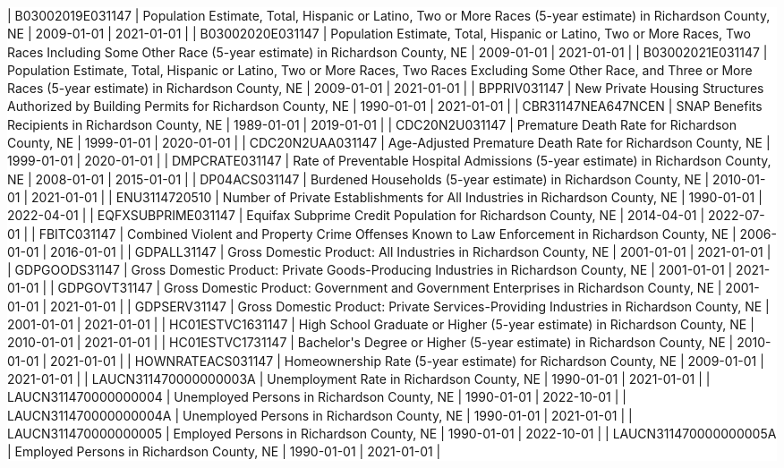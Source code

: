 | B03002019E031147          | Population Estimate, Total, Hispanic or Latino, Two or More Races (5-year estimate) in Richardson County, NE                                                                   | 2009-01-01          | 2021-01-01        |
| B03002020E031147          | Population Estimate, Total, Hispanic or Latino, Two or More Races, Two Races Including Some Other Race (5-year estimate) in Richardson County, NE                              | 2009-01-01          | 2021-01-01        |
| B03002021E031147          | Population Estimate, Total, Hispanic or Latino, Two or More Races, Two Races Excluding Some Other Race, and Three or More Races (5-year estimate) in Richardson County, NE     | 2009-01-01          | 2021-01-01        |
| BPPRIV031147              | New Private Housing Structures Authorized by Building Permits for Richardson County, NE                                                                                        | 1990-01-01          | 2021-01-01        |
| CBR31147NEA647NCEN        | SNAP Benefits Recipients in Richardson County, NE                                                                                                                              | 1989-01-01          | 2019-01-01        |
| CDC20N2U031147            | Premature Death Rate for Richardson County, NE                                                                                                                                 | 1999-01-01          | 2020-01-01        |
| CDC20N2UAA031147          | Age-Adjusted Premature Death Rate for Richardson County, NE                                                                                                                    | 1999-01-01          | 2020-01-01        |
| DMPCRATE031147            | Rate of Preventable Hospital Admissions (5-year estimate) in Richardson County, NE                                                                                             | 2008-01-01          | 2015-01-01        |
| DP04ACS031147             | Burdened Households (5-year estimate) in Richardson County, NE                                                                                                                 | 2010-01-01          | 2021-01-01        |
| ENU3114720510             | Number of Private Establishments for All Industries in Richardson County, NE                                                                                                   | 1990-01-01          | 2022-04-01        |
| EQFXSUBPRIME031147        | Equifax Subprime Credit Population for Richardson County, NE                                                                                                                   | 2014-04-01          | 2022-07-01        |
| FBITC031147               | Combined Violent and Property Crime Offenses Known to Law Enforcement in Richardson County, NE                                                                                 | 2006-01-01          | 2016-01-01        |
| GDPALL31147               | Gross Domestic Product: All Industries in Richardson County, NE                                                                                                                | 2001-01-01          | 2021-01-01        |
| GDPGOODS31147             | Gross Domestic Product: Private Goods-Producing Industries in Richardson County, NE                                                                                            | 2001-01-01          | 2021-01-01        |
| GDPGOVT31147              | Gross Domestic Product: Government and Government Enterprises in Richardson County, NE                                                                                         | 2001-01-01          | 2021-01-01        |
| GDPSERV31147              | Gross Domestic Product: Private Services-Providing Industries in Richardson County, NE                                                                                         | 2001-01-01          | 2021-01-01        |
| HC01ESTVC1631147          | High School Graduate or Higher (5-year estimate) in Richardson County, NE                                                                                                      | 2010-01-01          | 2021-01-01        |
| HC01ESTVC1731147          | Bachelor's Degree or Higher (5-year estimate) in Richardson County, NE                                                                                                         | 2010-01-01          | 2021-01-01        |
| HOWNRATEACS031147         | Homeownership Rate (5-year estimate) for Richardson County, NE                                                                                                                 | 2009-01-01          | 2021-01-01        |
| LAUCN311470000000003A     | Unemployment Rate in Richardson County, NE                                                                                                                                     | 1990-01-01          | 2021-01-01        |
| LAUCN311470000000004      | Unemployed Persons in Richardson County, NE                                                                                                                                    | 1990-01-01          | 2022-10-01        |
| LAUCN311470000000004A     | Unemployed Persons in Richardson County, NE                                                                                                                                    | 1990-01-01          | 2021-01-01        |
| LAUCN311470000000005      | Employed Persons in Richardson County, NE                                                                                                                                      | 1990-01-01          | 2022-10-01        |
| LAUCN311470000000005A     | Employed Persons in Richardson County, NE                                                                                                                                      | 1990-01-01          | 2021-01-01        |